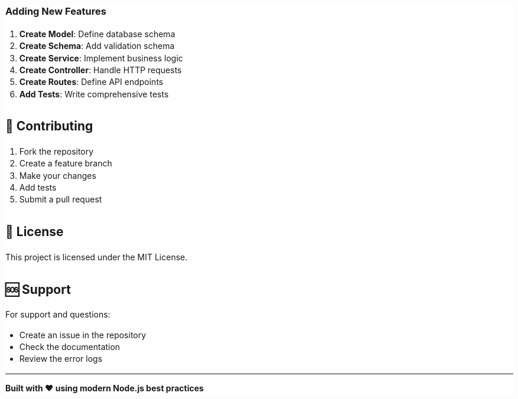 ### Adding New Features

1. **Create Model**: Define database schema
2. **Create Schema**: Add validation schema
3. **Create Service**: Implement business logic
4. **Create Controller**: Handle HTTP requests
5. **Create Routes**: Define API endpoints
6. **Add Tests**: Write comprehensive tests

## 🤝 Contributing

1. Fork the repository
2. Create a feature branch
3. Make your changes
4. Add tests
5. Submit a pull request

## 📄 License

This project is licensed under the MIT License.

## 🆘 Support

For support and questions:
- Create an issue in the repository
- Check the documentation
- Review the error logs

---

**Built with ❤️ using modern Node.js best practices**
